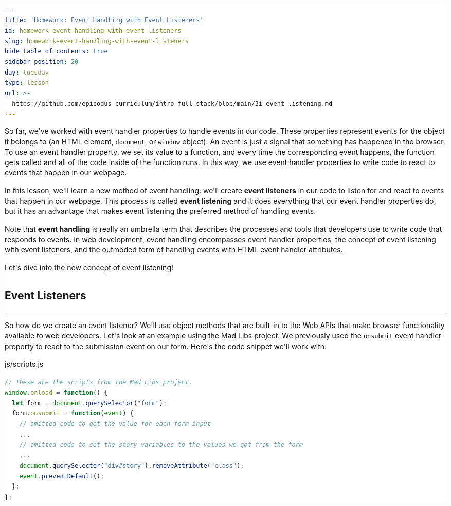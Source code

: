 ```yaml
---
title: 'Homework: Event Handling with Event Listeners'
id: homework-event-handling-with-event-listeners
slug: homework-event-handling-with-event-listeners
hide_table_of_contents: true
sidebar_position: 20
day: tuesday
type: lesson
url: >-
  https://github.com/epicodus-curriculum/intro-full-stack/blob/main/3i_event_listening.md
---
```


So far, we've worked with event handler properties to handle events in our code. These properties represent events for the object it belongs to (an HTML element, `document`, or `window` object). An event is just a signal that something has happened in the browser. To use an event handler property, we set its value to a function, and every time the corresponding event happens, the function gets called and all of the code inside of the function runs. In this way, we use event handler properties to write code to react to events that happen in our webpage.

In this lesson, we'll learn a new method of event handling: we'll create **event listeners** in our code to listen for and react to events that happen in our webpage. This process is called **event listening** and it does everything that our event handler properties do, but it has an advantage that makes event listening the preferred method of handling events. 

Note that **event handling** is really an umbrella term that describes the processes and tools that developers use to write code that responds to events. In web development, event handling encompasses event handler properties, the concept of event listening with event listeners, and the outmoded form of handling events with HTML event handler attributes.

Let's dive into the new concept of event listening!  

## Event Listeners
---

So how do we create an event listener? We'll use object methods that are built-in to the Web APIs that make browser functionality available to web developers. Let's look at an example using the Mad Libs project. We previously used the `onsubmit` event handler property to react to the submission event on our form. Here's the code snippet we'll work with:

<div class="filename">js/scripts.js</div>

```javascript
// These are the scripts from the Mad Libs project.
window.onload = function() {
  let form = document.querySelector("form");
  form.onsubmit = function(event) {
    // omitted code to get the value for each form input
    ...
    // omitted code to set the story variables to the values we got from the form
    ...
    document.querySelector("div#story").removeAttribute("class");
    event.preventDefault();
  };
};
```
